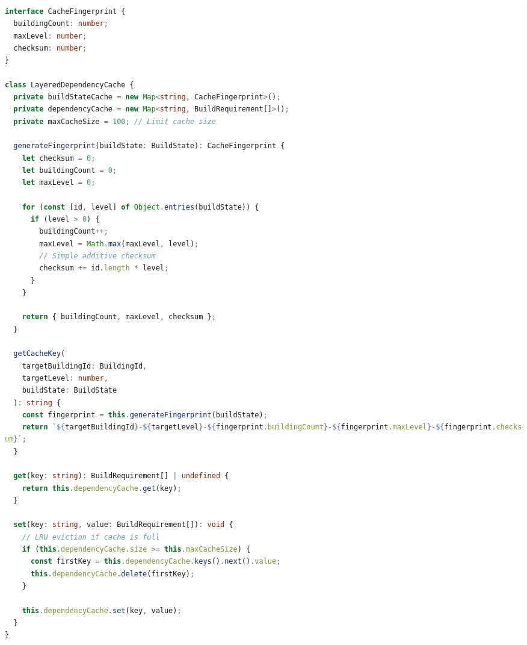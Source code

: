 ```typescript
interface CacheFingerprint {
  buildingCount: number;
  maxLevel: number;
  checksum: number;
}

class LayeredDependencyCache {
  private buildStateCache = new Map<string, CacheFingerprint>();
  private dependencyCache = new Map<string, BuildRequirement[]>();
  private maxCacheSize = 100; // Limit cache size

  generateFingerprint(buildState: BuildState): CacheFingerprint {
    let checksum = 0;
    let buildingCount = 0;
    let maxLevel = 0;

    for (const [id, level] of Object.entries(buildState)) {
      if (level > 0) {
        buildingCount++;
        maxLevel = Math.max(maxLevel, level);
        // Simple additive checksum
        checksum += id.length * level;
      }
    }

    return { buildingCount, maxLevel, checksum };
  }

  getCacheKey(
    targetBuildingId: BuildingId,
    targetLevel: number,
    buildState: BuildState
  ): string {
    const fingerprint = this.generateFingerprint(buildState);
    return `${targetBuildingId}-${targetLevel}-${fingerprint.buildingCount}-${fingerprint.maxLevel}-${fingerprint.checksum}`;
  }

  get(key: string): BuildRequirement[] | undefined {
    return this.dependencyCache.get(key);
  }

  set(key: string, value: BuildRequirement[]): void {
    // LRU eviction if cache is full
    if (this.dependencyCache.size >= this.maxCacheSize) {
      const firstKey = this.dependencyCache.keys().next().value;
      this.dependencyCache.delete(firstKey);
    }

    this.dependencyCache.set(key, value);
  }
}
```
